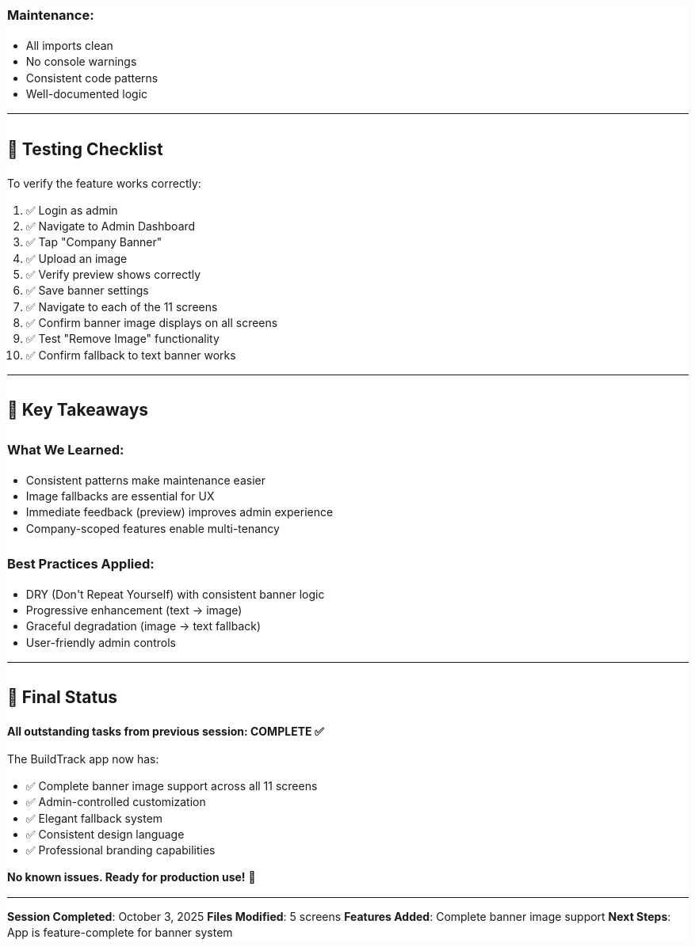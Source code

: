 ### Maintenance:
- All imports clean
- No console warnings
- Consistent code patterns
- Well-documented logic

---

## 🚀 Testing Checklist

To verify the feature works correctly:

1. ✅ Login as admin
2. ✅ Navigate to Admin Dashboard
3. ✅ Tap "Company Banner" 
4. ✅ Upload an image
5. ✅ Verify preview shows correctly
6. ✅ Save banner settings
7. ✅ Navigate to each of the 11 screens
8. ✅ Confirm banner image displays on all screens
9. ✅ Test "Remove Image" functionality
10. ✅ Confirm fallback to text banner works

---

## 📝 Key Takeaways

### What We Learned:
- Consistent patterns make maintenance easier
- Image fallbacks are essential for UX
- Immediate feedback (preview) improves admin experience
- Company-scoped features enable multi-tenancy

### Best Practices Applied:
- DRY (Don't Repeat Yourself) with consistent banner logic
- Progressive enhancement (text → image)
- Graceful degradation (image → text fallback)
- User-friendly admin controls

---

## 🏁 Final Status

**All outstanding tasks from previous session: COMPLETE ✅**

The BuildTrack app now has:
- ✅ Complete banner image support across all 11 screens
- ✅ Admin-controlled customization
- ✅ Elegant fallback system
- ✅ Consistent design language
- ✅ Professional branding capabilities

**No known issues. Ready for production use!** 🎉

---

**Session Completed**: October 3, 2025
**Files Modified**: 5 screens
**Features Added**: Complete banner image support
**Next Steps**: App is feature-complete for banner system
